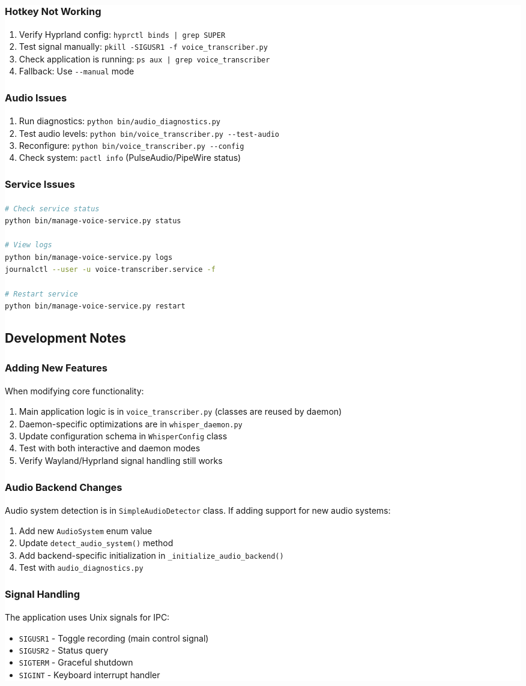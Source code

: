 ### Hotkey Not Working
1. Verify Hyprland config: `hyprctl binds | grep SUPER`
2. Test signal manually: `pkill -SIGUSR1 -f voice_transcriber.py`
3. Check application is running: `ps aux | grep voice_transcriber`
4. Fallback: Use `--manual` mode

### Audio Issues
1. Run diagnostics: `python bin/audio_diagnostics.py`
2. Test audio levels: `python bin/voice_transcriber.py --test-audio`
3. Reconfigure: `python bin/voice_transcriber.py --config`
4. Check system: `pactl info` (PulseAudio/PipeWire status)

### Service Issues
```bash
# Check service status
python bin/manage-voice-service.py status

# View logs
python bin/manage-voice-service.py logs
journalctl --user -u voice-transcriber.service -f

# Restart service
python bin/manage-voice-service.py restart
```

## Development Notes

### Adding New Features

When modifying core functionality:
1. Main application logic is in `voice_transcriber.py` (classes are reused by daemon)
2. Daemon-specific optimizations are in `whisper_daemon.py`
3. Update configuration schema in `WhisperConfig` class
4. Test with both interactive and daemon modes
5. Verify Wayland/Hyprland signal handling still works

### Audio Backend Changes

Audio system detection is in `SimpleAudioDetector` class. If adding support for new audio systems:
1. Add new `AudioSystem` enum value
2. Update `detect_audio_system()` method
3. Add backend-specific initialization in `_initialize_audio_backend()`
4. Test with `audio_diagnostics.py`

### Signal Handling

The application uses Unix signals for IPC:
- `SIGUSR1` - Toggle recording (main control signal)
- `SIGUSR2` - Status query
- `SIGTERM` - Graceful shutdown
- `SIGINT` - Keyboard interrupt handler
